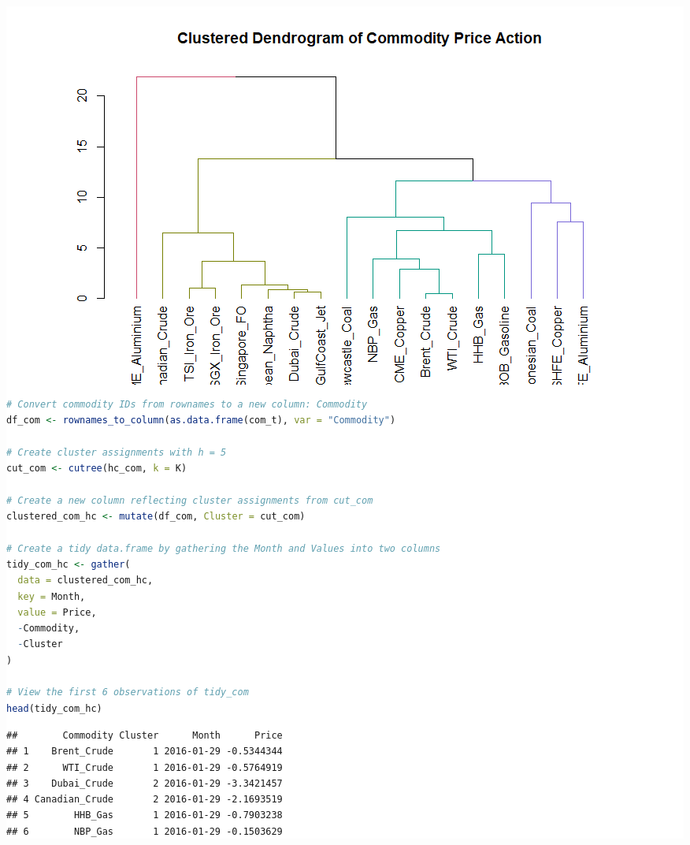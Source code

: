 <img src="unsupervised-learning-with-commodity-prices_files/figure-gfm/generate_dendrogram-1.png" style="display: block; margin: auto;" />

``` r
# Convert commodity IDs from rownames to a new column: Commodity
df_com <- rownames_to_column(as.data.frame(com_t), var = "Commodity")

# Create cluster assignments with h = 5
cut_com <- cutree(hc_com, k = K)

# Create a new column reflecting cluster assignments from cut_com
clustered_com_hc <- mutate(df_com, Cluster = cut_com)

# Create a tidy data.frame by gathering the Month and Values into two columns
tidy_com_hc <- gather(
  data = clustered_com_hc,
  key = Month,
  value = Price,
  -Commodity,
  -Cluster
)

# View the first 6 observations of tidy_com
head(tidy_com_hc)
```

    ##        Commodity Cluster      Month      Price
    ## 1    Brent_Crude       1 2016-01-29 -0.5344344
    ## 2      WTI_Crude       1 2016-01-29 -0.5764919
    ## 3    Dubai_Crude       2 2016-01-29 -3.3421457
    ## 4 Canadian_Crude       2 2016-01-29 -2.1693519
    ## 5        HHB_Gas       1 2016-01-29 -0.7903238
    ## 6        NBP_Gas       1 2016-01-29 -0.1503629
